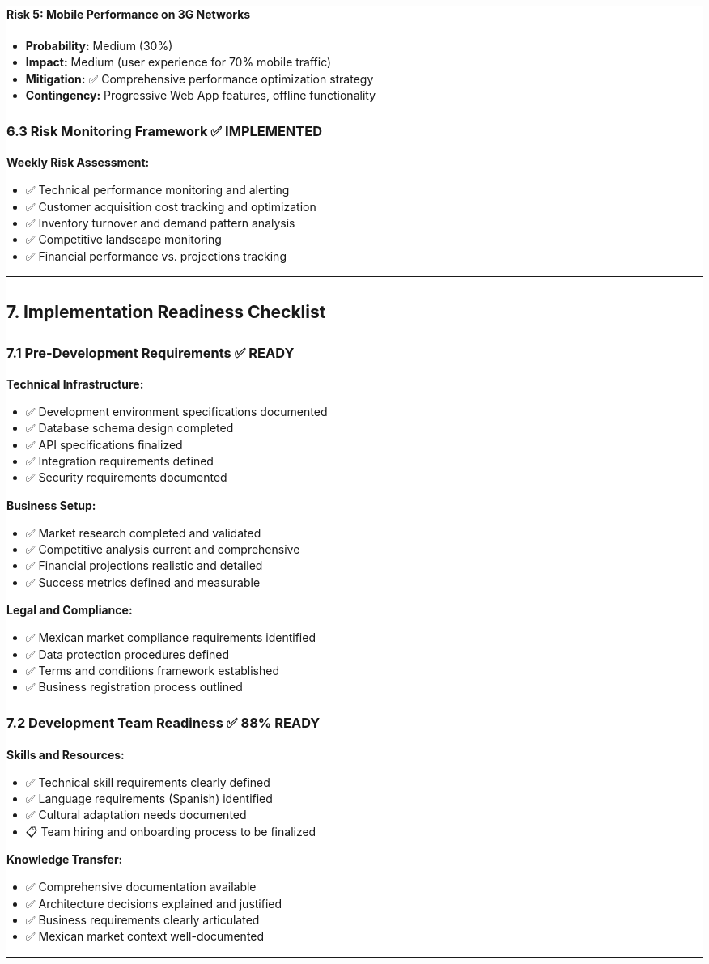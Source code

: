 #### Risk 5: Mobile Performance on 3G Networks
- **Probability:** Medium (30%)
- **Impact:** Medium (user experience for 70% mobile traffic)
- **Mitigation:** ✅ Comprehensive performance optimization strategy
- **Contingency:** Progressive Web App features, offline functionality

### 6.3 Risk Monitoring Framework ✅ IMPLEMENTED

**Weekly Risk Assessment:**
- ✅ Technical performance monitoring and alerting
- ✅ Customer acquisition cost tracking and optimization
- ✅ Inventory turnover and demand pattern analysis
- ✅ Competitive landscape monitoring
- ✅ Financial performance vs. projections tracking

---

## 7. Implementation Readiness Checklist

### 7.1 Pre-Development Requirements ✅ READY

**Technical Infrastructure:**
- ✅ Development environment specifications documented
- ✅ Database schema design completed
- ✅ API specifications finalized
- ✅ Integration requirements defined
- ✅ Security requirements documented

**Business Setup:**
- ✅ Market research completed and validated
- ✅ Competitive analysis current and comprehensive
- ✅ Financial projections realistic and detailed
- ✅ Success metrics defined and measurable

**Legal and Compliance:**
- ✅ Mexican market compliance requirements identified
- ✅ Data protection procedures defined
- ✅ Terms and conditions framework established
- ✅ Business registration process outlined

### 7.2 Development Team Readiness ✅ 88% READY

**Skills and Resources:**
- ✅ Technical skill requirements clearly defined
- ✅ Language requirements (Spanish) identified
- ✅ Cultural adaptation needs documented
- 📋 Team hiring and onboarding process to be finalized

**Knowledge Transfer:**
- ✅ Comprehensive documentation available
- ✅ Architecture decisions explained and justified
- ✅ Business requirements clearly articulated
- ✅ Mexican market context well-documented

---